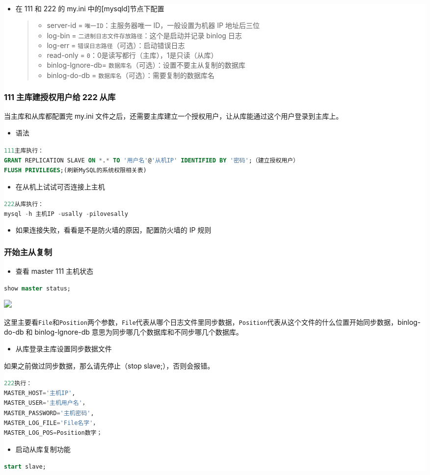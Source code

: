 - 在 111 和 222 的 my.ini 中的[mysqld]节点下配置
  > - server-id = `唯一ID`：主服务器唯一 ID，一般设置为机器 IP 地址后三位
  > - log-bin = `二进制日志文件存放路径`：这个是启动并记录 binlog 日志
  > - log-err = `错误日志路径`（可选）：启动错误日志
  > - read-only = `0`：0是读写都行（主库），1是只读（从库）
  > - binlog-lgnore-db= `数据库名`（可选）：设置不要主从复制的数据库
  > - binlog-do-db = `数据库名`（可选）：需要复制的数据库名

### 111 主库建授权用户给 222 从库

当主库和从库都配置完 my.ini 文件之后，还需要主库建立一个授权用户，让从库能通过这个用户登录到主库上。

- 语法

```sql
111主库执行：
GRANT REPLICATION SLAVE ON *.* TO '用户名'@'从机IP' IDENTIFIED BY '密码';（建立授权用户）
FLUSH PRIVILEGES;(刷新MySQL的系统权限相关表)
```

- 在从机上试试可否连接上主机

```sql
222从库执行：
mysql -h 主机IP -usally -pilovesally
```

- 如果连接失败，看看是不是防火墙的原因，配置防火墙的 IP 规则

### 开始主从复制

- 查看 master 111 主机状态

```sql
show master status;
```

![](https://img-blog.csdnimg.cn/20210130000716576.png)

这里主要看`File`和`Position`两个参数，`File`代表从哪个日志文件里同步数据，`Position`代表从这个文件的什么位置开始同步数据，binlog-do-db 和 binlog-lgnore-db 意思为同步哪几个数据库和不同步哪几个数据库。

- 从库登录主库设置同步数据文件

如果之前做过同步数据，那么请先停止（stop slave;），否则会报错。

```sql
222执行：
MASTER_HOST='主机IP',
MASTER_USER='主机用户名'，
MASTER_PASSWORD='主机密码',
MASTER_LOG_FILE='File名字'，
MASTER_LOG_POS=Position数字；
```

- 启动从库复制功能

```sql
start slave;
```
